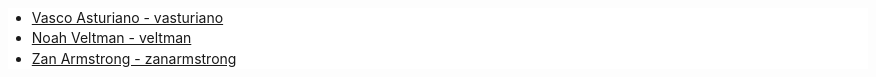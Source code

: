  * [Vasco Asturiano - vasturiano](https://bl.ocks.org/vasturiano)
 * [Noah Veltman - veltman](https://bl.ocks.org/veltman)
 * [Zan Armstrong - zanarmstrong](https://bl.ocks.org/zanarmstrong)
